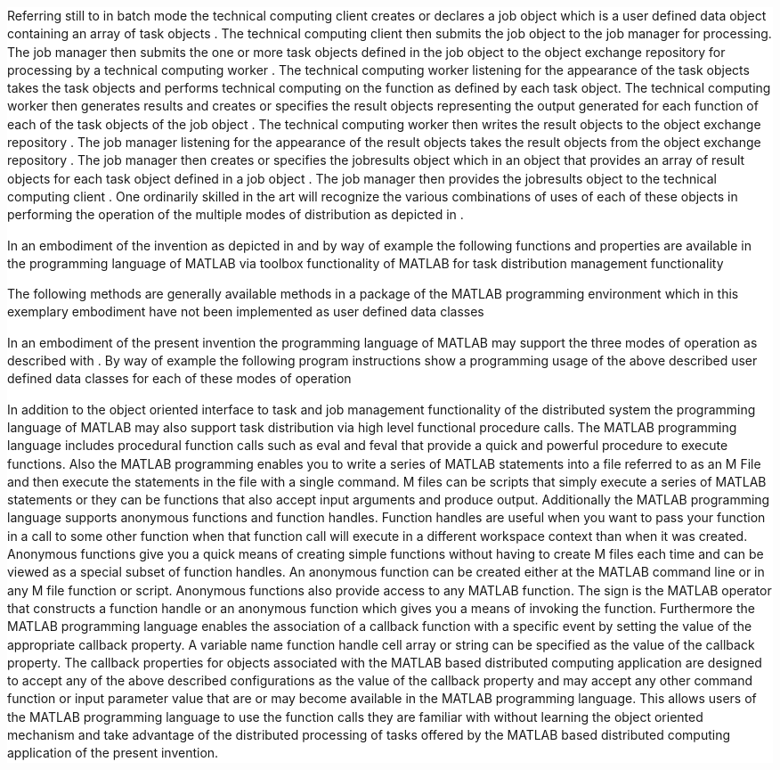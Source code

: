 Referring still to in batch mode the technical computing client creates or declares a job object which is a user defined data object containing an array of task objects . The technical computing client then submits the job object to the job manager for processing. The job manager then submits the one or more task objects defined in the job object to the object exchange repository for processing by a technical computing worker . The technical computing worker listening for the appearance of the task objects takes the task objects and performs technical computing on the function as defined by each task object. The technical computing worker then generates results and creates or specifies the result objects representing the output generated for each function of each of the task objects of the job object . The technical computing worker then writes the result objects to the object exchange repository . The job manager listening for the appearance of the result objects takes the result objects from the object exchange repository . The job manager then creates or specifies the jobresults object which in an object that provides an array of result objects for each task object defined in a job object . The job manager then provides the jobresults object to the technical computing client . One ordinarily skilled in the art will recognize the various combinations of uses of each of these objects in performing the operation of the multiple modes of distribution as depicted in .

In an embodiment of the invention as depicted in and by way of example the following functions and properties are available in the programming language of MATLAB via toolbox functionality of MATLAB for task distribution management functionality 

The following methods are generally available methods in a package of the MATLAB programming environment which in this exemplary embodiment have not been implemented as user defined data classes 

In an embodiment of the present invention the programming language of MATLAB may support the three modes of operation as described with . By way of example the following program instructions show a programming usage of the above described user defined data classes for each of these modes of operation 

In addition to the object oriented interface to task and job management functionality of the distributed system the programming language of MATLAB may also support task distribution via high level functional procedure calls. The MATLAB programming language includes procedural function calls such as eval and feval that provide a quick and powerful procedure to execute functions. Also the MATLAB programming enables you to write a series of MATLAB statements into a file referred to as an M File and then execute the statements in the file with a single command. M files can be scripts that simply execute a series of MATLAB statements or they can be functions that also accept input arguments and produce output. Additionally the MATLAB programming language supports anonymous functions and function handles. Function handles are useful when you want to pass your function in a call to some other function when that function call will execute in a different workspace context than when it was created. Anonymous functions give you a quick means of creating simple functions without having to create M files each time and can be viewed as a special subset of function handles. An anonymous function can be created either at the MATLAB command line or in any M file function or script. Anonymous functions also provide access to any MATLAB function. The sign is the MATLAB operator that constructs a function handle or an anonymous function which gives you a means of invoking the function. Furthermore the MATLAB programming language enables the association of a callback function with a specific event by setting the value of the appropriate callback property. A variable name function handle cell array or string can be specified as the value of the callback property. The callback properties for objects associated with the MATLAB based distributed computing application are designed to accept any of the above described configurations as the value of the callback property and may accept any other command function or input parameter value that are or may become available in the MATLAB programming language. This allows users of the MATLAB programming language to use the function calls they are familiar with without learning the object oriented mechanism and take advantage of the distributed processing of tasks offered by the MATLAB based distributed computing application of the present invention.
